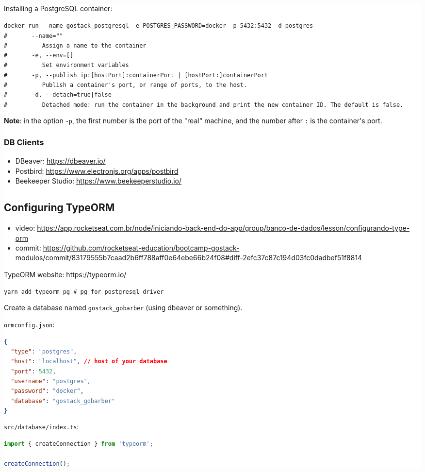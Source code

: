 Installing a PostgreSQL container:
```
docker run --name gostack_postgresql -e POSTGRES_PASSWORD=docker -p 5432:5432 -d postgres
#       --name=""
#          Assign a name to the container
#       -e, --env=[]
#          Set environment variables
#       -p, --publish ip:[hostPort]:containerPort | [hostPort:]containerPort
#          Publish a container's port, or range of ports, to the host.
#       -d, --detach=true|false
#          Detached mode: run the container in the background and print the new container ID. The default is false.
```

**Note**: in the option `-p`, the first number is the port of the "real" machine, and the number after `:` is the container's port.

### DB Clients

- DBeaver: <https://dbeaver.io/>
- Postbird: <https://www.electronjs.org/apps/postbird>
- Beekeeper Studio: <https://www.beekeeperstudio.io/>


## Configuring TypeORM

- video: <https://app.rocketseat.com.br/node/iniciando-back-end-do-app/group/banco-de-dados/lesson/configurando-type-orm>
- commit: <https://github.com/rocketseat-education/bootcamp-gostack-modulos/commit/83179555b7caad2b6ff788aff0e64ebe66b24f08#diff-2efc37c87c194d03fc0dadbef51f8814>

TypeORM website: <https://typeorm.io/>

```
yarn add typeorm pg # pg for postgresql driver
```

Create a database named `gostack_gobarber` (using dbeaver or something).

`ormconfig.json`:
```json
{
  "type": "postgres",
  "host": "localhost", // host of your database
  "port": 5432,
  "username": "postgres",
  "password": "docker",
  "database": "gostack_gobarber"
}
```

`src/database/index.ts`:
```ts
import { createConnection } from 'typeorm';

createConnection();
```
